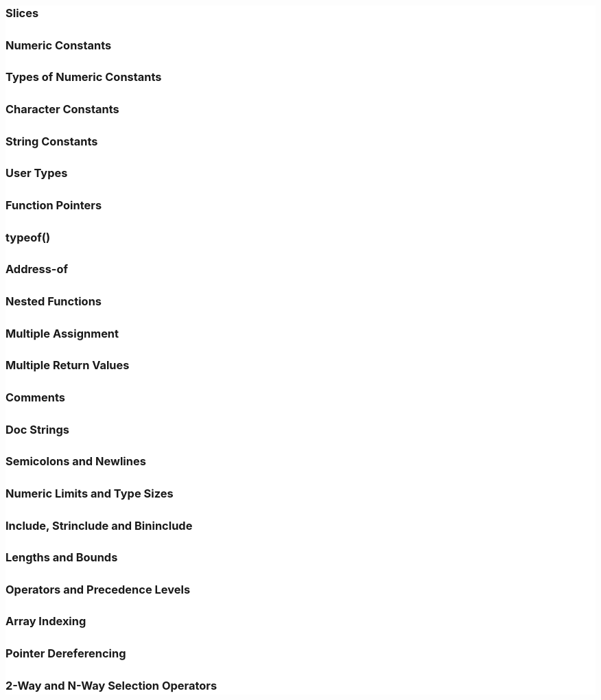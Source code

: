 ### Slices

### Numeric Constants

### Types of Numeric Constants

### Character Constants

### String Constants

### User Types

### Function Pointers

### typeof()

### Address-of

### Nested Functions

### Multiple Assignment

### Multiple Return Values



### Comments

### Doc Strings

### Semicolons and Newlines

### Numeric Limits and Type Sizes

### Include, Strinclude and Bininclude

### Lengths and Bounds

### Operators and Precedence Levels

### Array Indexing

### Pointer Dereferencing

### 2-Way and N-Way Selection Operators
